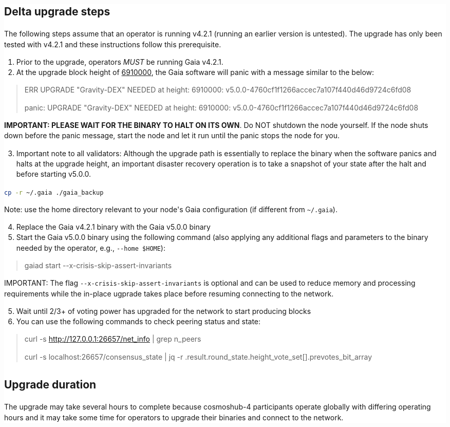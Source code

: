 ## Delta upgrade steps

The following steps assume that an operator is running v4.2.1 (running an
earlier version is untested). The upgrade has only been tested with v4.2.1 and
these instructions follow this prerequisite.

1.  Prior to the upgrade, operators *MUST* be running Gaia v4.2.1.
2.  At the upgrade block height of
    [6910000](#Upgrade-will-take-place-July-12,-2021), the Gaia software will
    panic with a message similar to the below:

> ERR UPGRADE "Gravity-DEX" NEEDED at height: 6910000:
> v5.0.0-4760cf1f1266accec7a107f440d46d9724c6fd08
>
> panic: UPGRADE "Gravity-DEX" NEEDED at height: 6910000:
> v5.0.0-4760cf1f1266accec7a107f440d46d9724c6fd08

**IMPORTANT: PLEASE WAIT FOR THE BINARY TO HALT ON ITS OWN**. Do NOT shutdown
the node yourself. If the node shuts down before the panic message, start the
node and let it run until the panic stops the node for you.

3.  Important note to all validators: Although the upgrade path is essentially to
    replace the binary when the software panics and halts at the upgrade height,
    an important disaster recovery operation is to take a snapshot of your state
    after the halt and before starting v5.0.0.

```bash
cp -r ~/.gaia ./gaia_backup
```

Note: use the home directory relevant to your node's Gaia configuration (if
different from `~/.gaia`).

4.  Replace the Gaia v4.2.1 binary with the Gaia v5.0.0 binary
5.  Start the Gaia v5.0.0 binary using the following command (also applying any
    additional flags and parameters to the binary needed by the operator, e.g.,
    `--home $HOME`):

> gaiad start --x-crisis-skip-assert-invariants

IMPORTANT: The flag `--x-crisis-skip-assert-invariants` is optional and can be
used to reduce memory and processing requirements while the in-place ugprade
takes place before resuming connecting to the network.

5.  Wait until 2/3+ of voting power has upgraded for the network to start
    producing blocks
6.  You can use the following commands to check peering status and state:

> curl -s <http://127.0.0.1:26657/net_info> | grep n\_peers
>
> curl -s localhost:26657/consensus\_state | jq -r
> .result.round\_state.height\_vote\_set\[].prevotes\_bit\_array

## Upgrade duration

The upgrade may take several hours to complete because cosmoshub-4 participants
operate globally with differing operating hours and it may take some time for
operators to upgrade their binaries and connect to the network.
